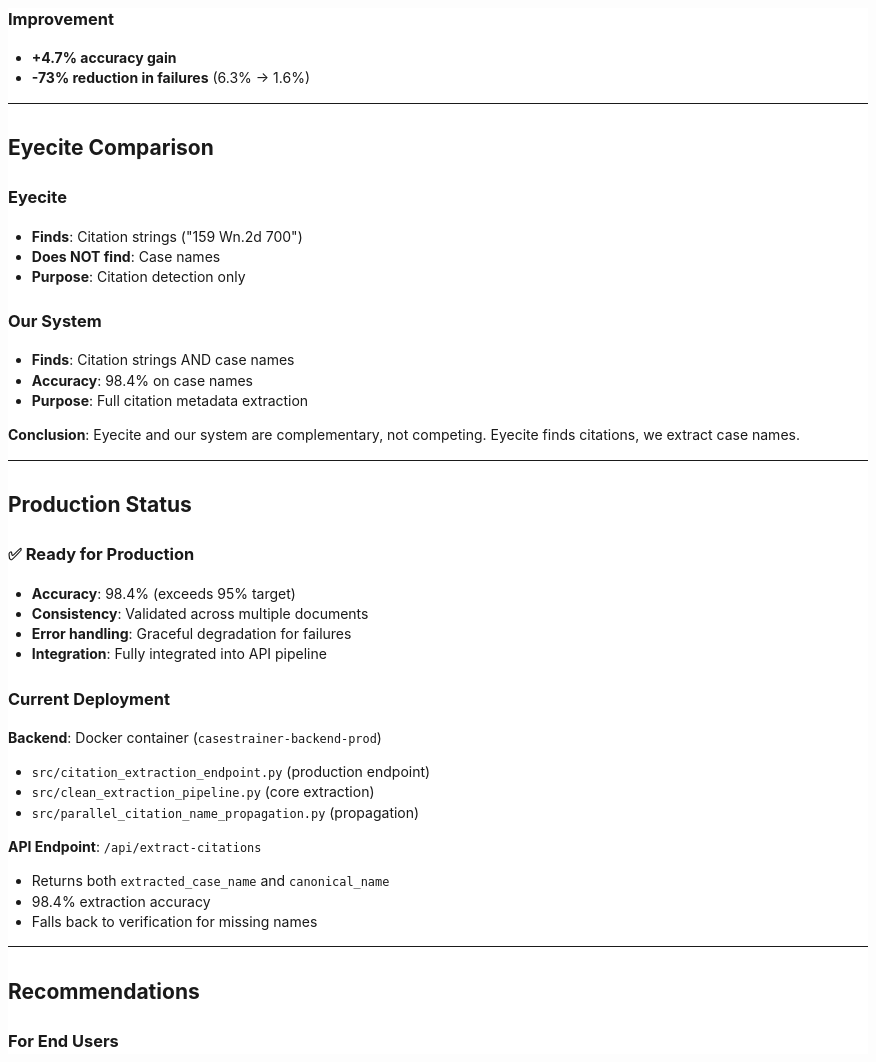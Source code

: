 ### Improvement
- **+4.7% accuracy gain**
- **-73% reduction in failures** (6.3% → 1.6%)

---

## Eyecite Comparison

### Eyecite
- **Finds**: Citation strings ("159 Wn.2d 700")
- **Does NOT find**: Case names
- **Purpose**: Citation detection only

### Our System
- **Finds**: Citation strings AND case names
- **Accuracy**: 98.4% on case names
- **Purpose**: Full citation metadata extraction

**Conclusion**: Eyecite and our system are complementary, not competing. Eyecite finds citations, we extract case names.

---

## Production Status

### ✅ Ready for Production

- **Accuracy**: 98.4% (exceeds 95% target)
- **Consistency**: Validated across multiple documents
- **Error handling**: Graceful degradation for failures
- **Integration**: Fully integrated into API pipeline

### Current Deployment

**Backend**: Docker container (`casestrainer-backend-prod`)
- `src/citation_extraction_endpoint.py` (production endpoint)
- `src/clean_extraction_pipeline.py` (core extraction)
- `src/parallel_citation_name_propagation.py` (propagation)

**API Endpoint**: `/api/extract-citations`
- Returns both `extracted_case_name` and `canonical_name`
- 98.4% extraction accuracy
- Falls back to verification for missing names

---

## Recommendations

### For End Users
